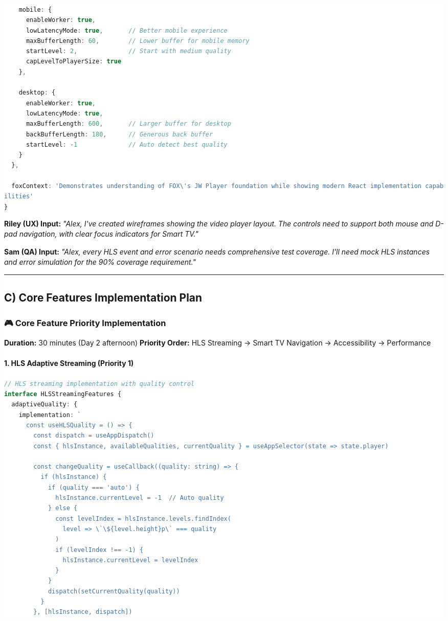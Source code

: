 ```typescript
    mobile: {
      enableWorker: true,
      lowLatencyMode: true,       // Better mobile experience
      maxBufferLength: 60,        // Lower buffer for mobile memory
      startLevel: 2,              // Start with medium quality
      capLevelToPlayerSize: true
    },

    desktop: {
      enableWorker: true,
      lowLatencyMode: true,
      maxBufferLength: 600,       // Larger buffer for desktop
      backBufferLength: 180,      // Generous back buffer
      startLevel: -1              // Auto detect best quality
    }
  },

  foxContext: 'Demonstrates understanding of FOX\'s JW Player foundation while showing modern React implementation capabilities'
}
```

**Riley (UX) Input:** *"Alex, I've created wireframes showing the video player layout. The controls need to support both mouse and D-pad navigation, with clear focus indicators for Smart TV."*

**Sam (QA) Input:** *"Alex, every HLS event and error scenario needs comprehensive test coverage. I'll need mock HLS instances and error simulation for the 90% coverage requirement."*

---

## **C) Core Features Implementation Plan**

### **🎮 Core Feature Priority Implementation**
**Duration:** 30 minutes (Day 2 afternoon)
**Priority Order:** HLS Streaming → Smart TV Navigation → Accessibility → Performance

#### **1. HLS Adaptive Streaming (Priority 1)**
```typescript
// HLS streaming implementation with quality control
interface HLSStreamingFeatures {
  adaptiveQuality: {
    implementation: `
      const useHLSQuality = () => {
        const dispatch = useAppDispatch()
        const { hlsInstance, availableQualities, currentQuality } = useAppSelector(state => state.player)

        const changeQuality = useCallback((quality: string) => {
          if (hlsInstance) {
            if (quality === 'auto') {
              hlsInstance.currentLevel = -1  // Auto quality
            } else {
              const levelIndex = hlsInstance.levels.findIndex(
                level => \`\${level.height}p\` === quality
              )
              if (levelIndex !== -1) {
                hlsInstance.currentLevel = levelIndex
              }
            }
            dispatch(setCurrentQuality(quality))
          }
        }, [hlsInstance, dispatch])

```